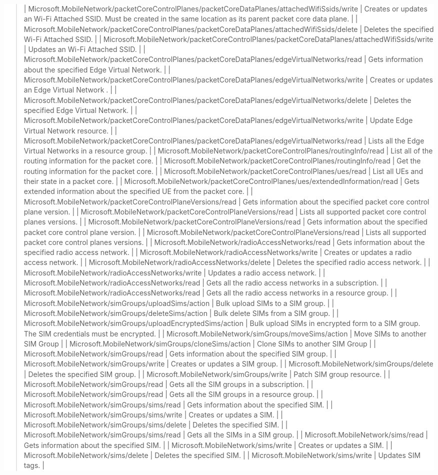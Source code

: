 > | Microsoft.MobileNetwork/packetCoreControlPlanes/packetCoreDataPlanes/attachedWifiSsids/write | Creates or updates an Wi-Fi Attached SSID. Must be created in the same location as its parent packet core data plane. |
> | Microsoft.MobileNetwork/packetCoreControlPlanes/packetCoreDataPlanes/attachedWifiSsids/delete | Deletes the specified Wi-Fi Attached SSID. |
> | Microsoft.MobileNetwork/packetCoreControlPlanes/packetCoreDataPlanes/attachedWifiSsids/write | Updates an Wi-Fi Attached SSID. |
> | Microsoft.MobileNetwork/packetCoreControlPlanes/packetCoreDataPlanes/edgeVirtualNetworks/read | Gets information about the specified Edge Virtual Network. |
> | Microsoft.MobileNetwork/packetCoreControlPlanes/packetCoreDataPlanes/edgeVirtualNetworks/write | Creates or updates an Edge Virtual Network . |
> | Microsoft.MobileNetwork/packetCoreControlPlanes/packetCoreDataPlanes/edgeVirtualNetworks/delete | Deletes the specified Edge Virtual Network. |
> | Microsoft.MobileNetwork/packetCoreControlPlanes/packetCoreDataPlanes/edgeVirtualNetworks/write | Update Edge Virtual Network resource. |
> | Microsoft.MobileNetwork/packetCoreControlPlanes/packetCoreDataPlanes/edgeVirtualNetworks/read | Lists all the Edge Virtual Networks in a resource group. |
> | Microsoft.MobileNetwork/packetCoreControlPlanes/routingInfo/read | List all of the routing information for the packet core. |
> | Microsoft.MobileNetwork/packetCoreControlPlanes/routingInfo/read | Get the routing information for the packet core. |
> | Microsoft.MobileNetwork/packetCoreControlPlanes/ues/read | List all UEs and their state in a packet core. |
> | Microsoft.MobileNetwork/packetCoreControlPlanes/ues/extendedInformation/read | Gets extended information about the specified UE from the packet core. |
> | Microsoft.MobileNetwork/packetCoreControlPlaneVersions/read | Gets information about the specified packet core control plane version. |
> | Microsoft.MobileNetwork/packetCoreControlPlaneVersions/read | Lists all supported packet core control planes versions. |
> | Microsoft.MobileNetwork/packetCoreControlPlaneVersions/read | Gets information about the specified packet core control plane version. |
> | Microsoft.MobileNetwork/packetCoreControlPlaneVersions/read | Lists all supported packet core control planes versions. |
> | Microsoft.MobileNetwork/radioAccessNetworks/read | Gets information about the specified radio access network. |
> | Microsoft.MobileNetwork/radioAccessNetworks/write | Creates or updates a radio access network. |
> | Microsoft.MobileNetwork/radioAccessNetworks/delete | Deletes the specified radio access network. |
> | Microsoft.MobileNetwork/radioAccessNetworks/write | Updates a radio access network. |
> | Microsoft.MobileNetwork/radioAccessNetworks/read | Gets all the radio access networks in a subscription. |
> | Microsoft.MobileNetwork/radioAccessNetworks/read | Gets all the radio access networks in a resource group. |
> | Microsoft.MobileNetwork/simGroups/uploadSims/action | Bulk upload SIMs to a SIM group. |
> | Microsoft.MobileNetwork/simGroups/deleteSims/action | Bulk delete SIMs from a SIM group. |
> | Microsoft.MobileNetwork/simGroups/uploadEncryptedSims/action | Bulk upload SIMs in encrypted form to a SIM group. The SIM credentials must be encrypted. |
> | Microsoft.MobileNetwork/simGroups/moveSims/action | Move SIMs to another SIM Group |
> | Microsoft.MobileNetwork/simGroups/cloneSims/action | Clone SIMs to another SIM Group |
> | Microsoft.MobileNetwork/simGroups/read | Gets information about the specified SIM group. |
> | Microsoft.MobileNetwork/simGroups/write | Creates or updates a SIM group. |
> | Microsoft.MobileNetwork/simGroups/delete | Deletes the specified SIM group. |
> | Microsoft.MobileNetwork/simGroups/write | Patch SIM group resource. |
> | Microsoft.MobileNetwork/simGroups/read | Gets all the SIM groups in a subscription. |
> | Microsoft.MobileNetwork/simGroups/read | Gets all the SIM groups in a resource group. |
> | Microsoft.MobileNetwork/simGroups/sims/read | Gets information about the specified SIM. |
> | Microsoft.MobileNetwork/simGroups/sims/write | Creates or updates a SIM. |
> | Microsoft.MobileNetwork/simGroups/sims/delete | Deletes the specified SIM. |
> | Microsoft.MobileNetwork/simGroups/sims/read | Gets all the SIMs in a SIM group. |
> | Microsoft.MobileNetwork/sims/read | Gets information about the specified SIM. |
> | Microsoft.MobileNetwork/sims/write | Creates or updates a SIM. |
> | Microsoft.MobileNetwork/sims/delete | Deletes the specified SIM. |
> | Microsoft.MobileNetwork/sims/write | Updates SIM tags. |